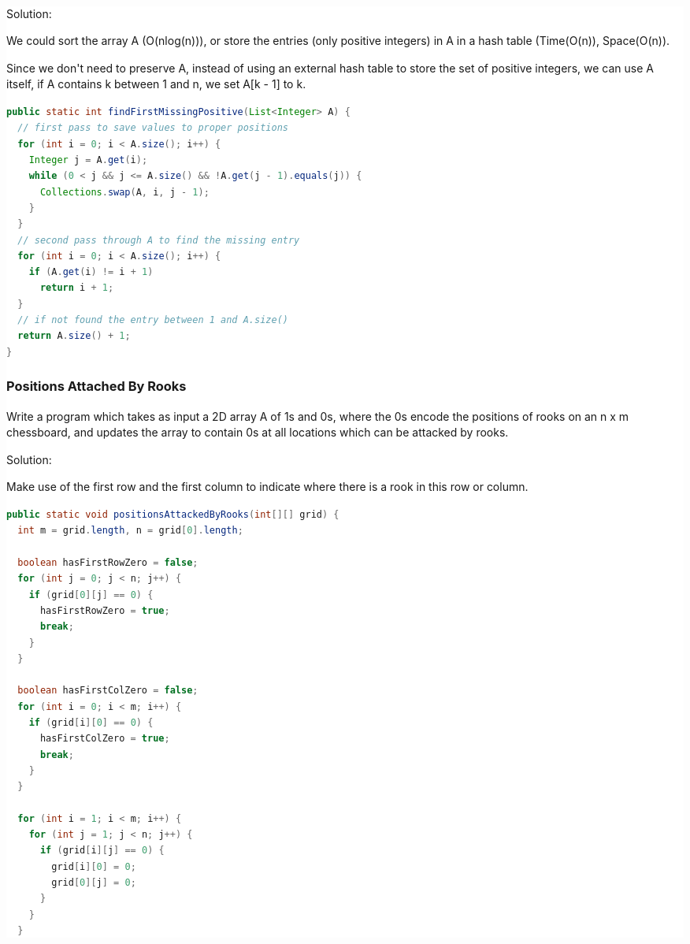 Solution:

We could sort the array A (O(nlog(n))), or store the entries (only positive integers) in A in a hash table (Time(O(n)), Space(O(n)).

Since we don't need to preserve A, instead of using an external hash table to store the set of positive integers, we can use A itself, if A contains k between 1 and n, we set A[k - 1] to k.

```java
public static int findFirstMissingPositive(List<Integer> A) {
  // first pass to save values to proper positions
  for (int i = 0; i < A.size(); i++) {
    Integer j = A.get(i);
    while (0 < j && j <= A.size() && !A.get(j - 1).equals(j)) {
      Collections.swap(A, i, j - 1);
    }
  }
  // second pass through A to find the missing entry
  for (int i = 0; i < A.size(); i++) {
    if (A.get(i) != i + 1)
      return i + 1;
  }
  // if not found the entry between 1 and A.size()
  return A.size() + 1;
}
```

### Positions Attached By Rooks

Write a program which takes as input a 2D array A of 1s and 0s, where the 0s encode the positions of rooks on an n x m chessboard, and updates the array to contain 0s at all locations which can be attacked by rooks.

Solution:

Make use of the first row and the first column to indicate where there is a rook in this row or column.

```java
public static void positionsAttackedByRooks(int[][] grid) {
  int m = grid.length, n = grid[0].length;

  boolean hasFirstRowZero = false;
  for (int j = 0; j < n; j++) {
    if (grid[0][j] == 0) {
      hasFirstRowZero = true;
      break;
    }
  }

  boolean hasFirstColZero = false;
  for (int i = 0; i < m; i++) {
    if (grid[i][0] == 0) {
      hasFirstColZero = true;
      break;
    }
  }

  for (int i = 1; i < m; i++) {
    for (int j = 1; j < n; j++) {
      if (grid[i][j] == 0) {
        grid[i][0] = 0;
        grid[0][j] = 0;
      }
    }
  }

```